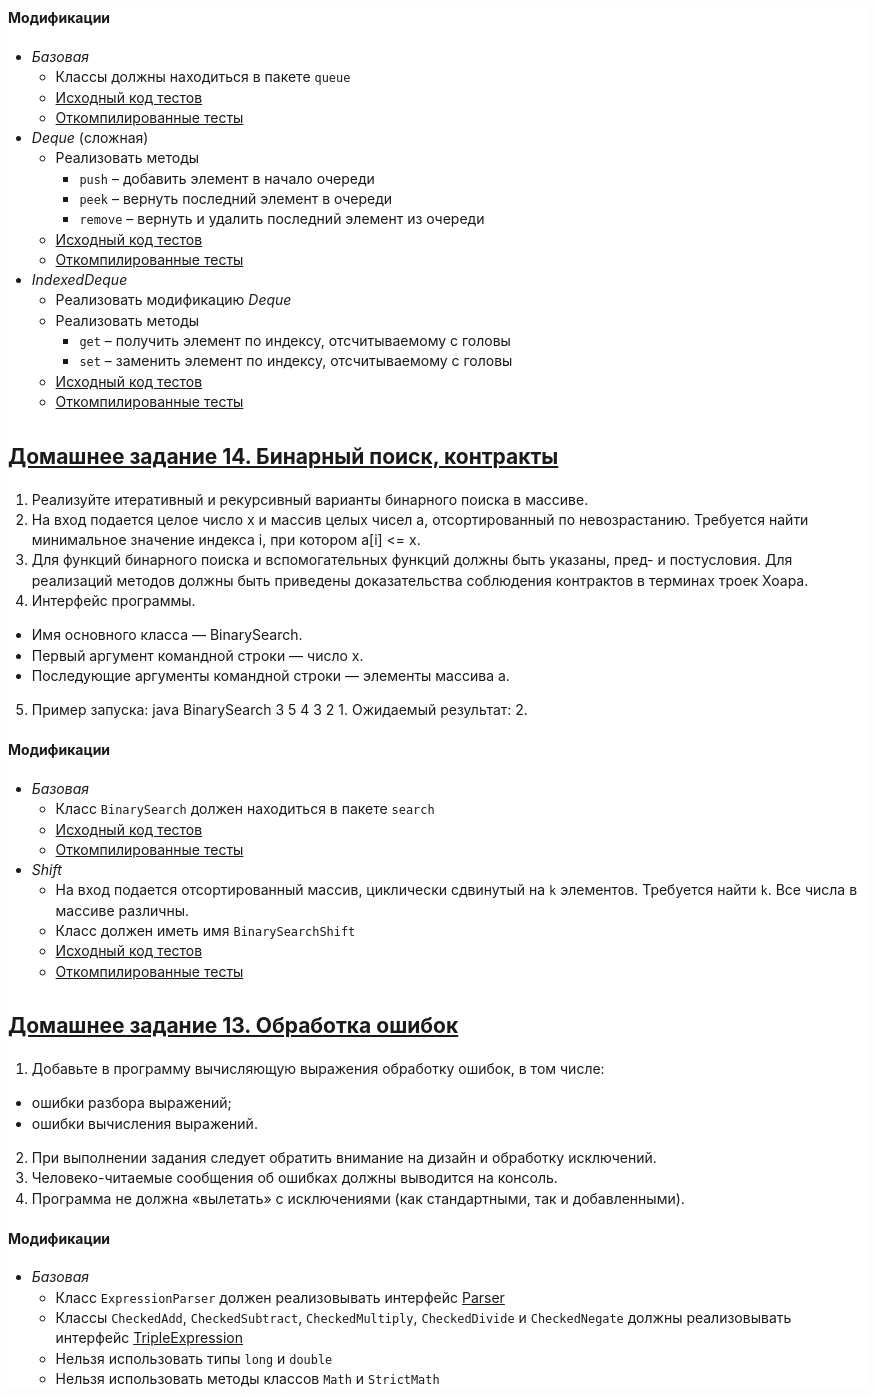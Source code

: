 #### Модификации
 * *Базовая*
    * Классы должны находиться в пакете `queue`
    * [Исходный код тестов](java/queue/ArrayQueueTest.java)
    * [Откомпилированные тесты](artifacts/queue/ArrayQueueTest.jar)
 * *Deque* (сложная)
    * Реализовать методы
        * `push` – добавить элемент в начало очереди
        * `peek` – вернуть последний элемент в очереди
        * `remove` – вернуть и удалить последний элемент из очереди
    * [Исходный код тестов](java/queue/ArrayQueueDequeTest.java)
    * [Откомпилированные тесты](artifacts/queue/ArrayQueueDequeTest.jar)
 * *IndexedDeque*
    * Реализовать модификацию *Deque*
    * Реализовать методы
        * `get` – получить элемент по индексу, отсчитываемому с головы
        * `set` – заменить элемент по индексу, отсчитываемому с головы
    * [Исходный код тестов](java/queue/ArrayQueueIndexedDequeTest.java)
    * [Откомпилированные тесты](artifacts/queue/ArrayQueueIndexedDequeTest.jar)

[Домашнее задание 14. Бинарный поиск, контракты](hw14_contracts_binsearch)
----
1. Реализуйте итеративный и рекурсивный варианты бинарного поиска в массиве.
2. На вход подается целое число x и массив целых чисел a, отсортированный по невозрастанию. Требуется найти минимальное значение индекса i, при котором a[i] <= x.
3. Для функций бинарного поиска и вспомогательных функций должны быть указаны, пред- и постусловия. Для реализаций методов должны быть приведены доказательства соблюдения контрактов в терминах троек Хоара.
4. Интерфейс программы.
- Имя основного класса — BinarySearch.
- Первый аргумент командной строки — число x.
- Последующие аргументы командной строки — элементы массива a.
5. Пример запуска: java BinarySearch 3 5 4 3 2 1. Ожидаемый результат: 2.
#### Модификации
 * *Базовая*
    * Класс `BinarySearch` должен находиться в пакете `search`
    * [Исходный код тестов](java/search/BinarySearchTest.java)
    * [Откомпилированные тесты](artifacts/search/BinarySearchTest.jar)
 * *Shift*
    * На вход подается отсортированный массив, циклически сдвинутый на `k`
      элементов. Требуется найти `k`. Все числа в массиве различны.
    * Класс должен иметь имя `BinarySearchShift`
    * [Исходный код тестов](java/search/BinarySearchShiftTest.java)
    * [Откомпилированные тесты](artifacts/search/BinarySearchShiftTest.jar)


[Домашнее задание 13. Обработка ошибок](hw13_exceptions)
----
1. Добавьте в программу вычисляющую выражения обработку ошибок, в том числе:
- ошибки разбора выражений;
- ошибки вычисления выражений.
2. При выполнении задания следует обратить внимание на дизайн и обработку исключений.
3. Человеко-читаемые сообщения об ошибках должны выводится на консоль.
4. Программа не должна «вылетать» с исключениями (как стандартными, так и добавленными).
#### Модификации
 * *Базовая*
    * Класс `ExpressionParser` должен реализовывать интерфейс
        [Parser](java/expression/exceptions/Parser.java)
    * Классы `CheckedAdd`, `CheckedSubtract`, `CheckedMultiply`,
        `CheckedDivide` и `CheckedNegate` должны реализовывать интерфейс
        [TripleExpression](java/expression/TripleExpression.java)
    * Нельзя использовать типы `long` и `double`
    * Нельзя использовать методы классов `Math` и `StrictMath`